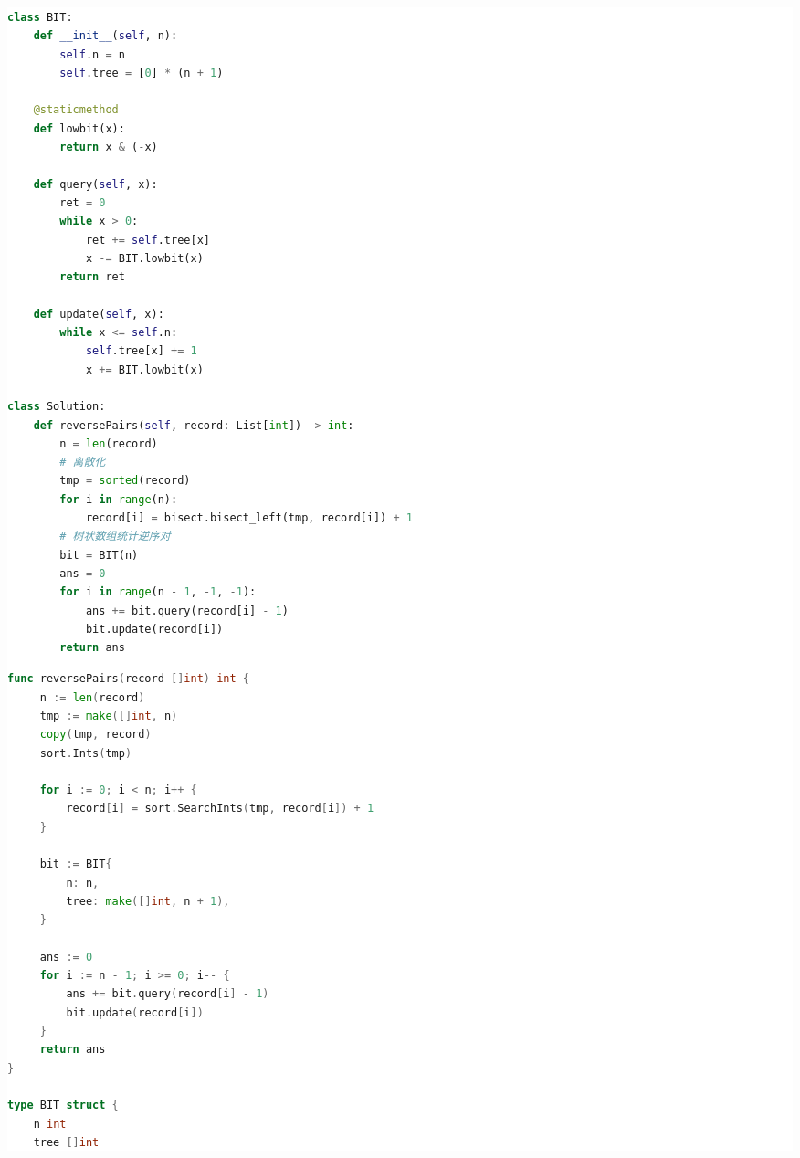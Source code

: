 ```Python
class BIT:
    def __init__(self, n):
        self.n = n
        self.tree = [0] * (n + 1)

    @staticmethod
    def lowbit(x):
        return x & (-x)
    
    def query(self, x):
        ret = 0
        while x > 0:
            ret += self.tree[x]
            x -= BIT.lowbit(x)
        return ret

    def update(self, x):
        while x <= self.n:
            self.tree[x] += 1
            x += BIT.lowbit(x)

class Solution:
    def reversePairs(self, record: List[int]) -> int:
        n = len(record)
        # 离散化
        tmp = sorted(record)
        for i in range(n):
            record[i] = bisect.bisect_left(tmp, record[i]) + 1
        # 树状数组统计逆序对
        bit = BIT(n)
        ans = 0
        for i in range(n - 1, -1, -1):
            ans += bit.query(record[i] - 1)
            bit.update(record[i])
        return ans
```

```Go
func reversePairs(record []int) int {
     n := len(record)
     tmp := make([]int, n)
     copy(tmp, record)
     sort.Ints(tmp)

     for i := 0; i < n; i++ {
         record[i] = sort.SearchInts(tmp, record[i]) + 1
     }

     bit := BIT{
         n: n,
         tree: make([]int, n + 1),
     }

     ans := 0
     for i := n - 1; i >= 0; i-- {
         ans += bit.query(record[i] - 1)
         bit.update(record[i])
     }
     return ans
}

type BIT struct {
    n int
    tree []int
```